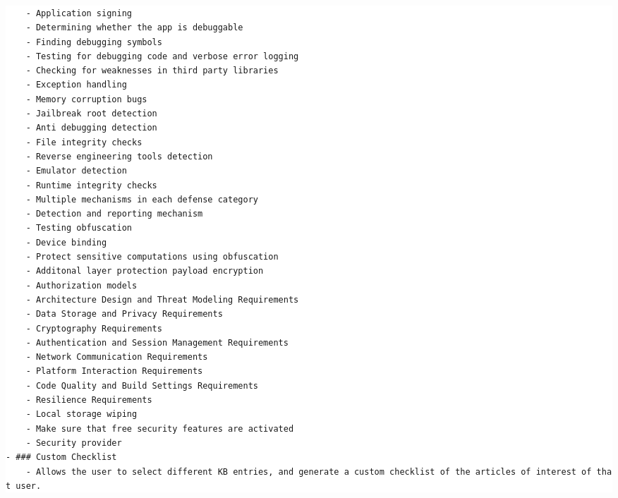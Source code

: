 		- Application signing
		- Determining whether the app is debuggable
		- Finding debugging symbols
		- Testing for debugging code and verbose error logging
		- Checking for weaknesses in third party libraries
		- Exception handling
		- Memory corruption bugs
		- Jailbreak root detection
		- Anti debugging detection
		- File integrity checks
		- Reverse engineering tools detection
		- Emulator detection
		- Runtime integrity checks
		- Multiple mechanisms in each defense category
		- Detection and reporting mechanism
		- Testing obfuscation
		- Device binding
		- Protect sensitive computations using obfuscation
		- Additonal layer protection payload encryption
		- Authorization models
		- Architecture Design and Threat Modeling Requirements
		- Data Storage and Privacy Requirements
		- Cryptography Requirements
		- Authentication and Session Management Requirements
		- Network Communication Requirements
		- Platform Interaction Requirements
		- Code Quality and Build Settings Requirements
		- Resilience Requirements
		- Local storage wiping
		- Make sure that free security features are activated
		- Security provider
	- ### Custom Checklist
		- Allows the user to select different KB entries, and generate a custom checklist of the articles of interest of that user.